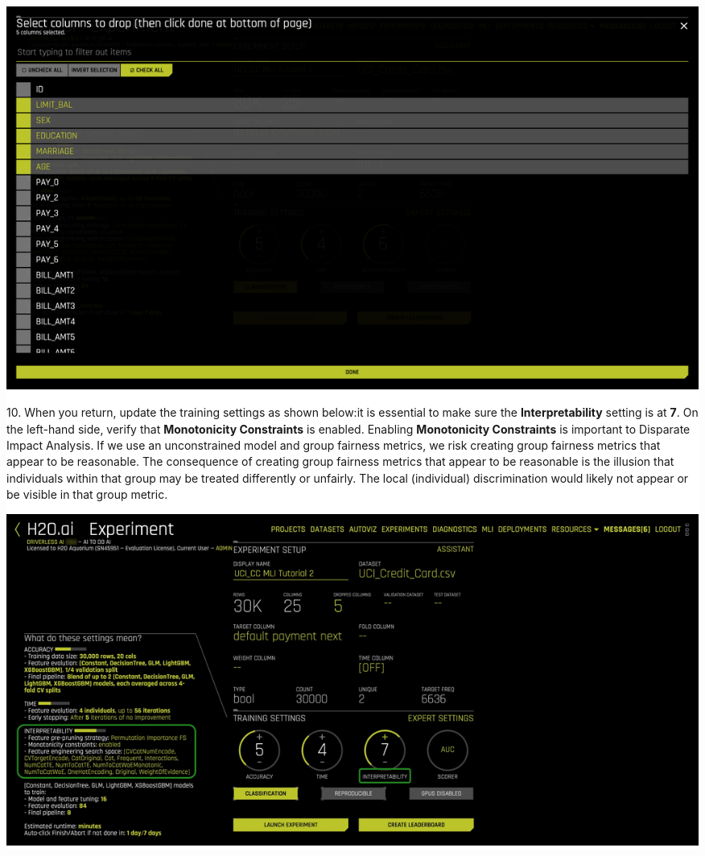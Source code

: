 ![launch-experiment-drop-columns-2](assets/launch-experiment-drop-columns-2.jpg)

10\. When you return, update the training settings as shown below:it is essential to make sure the **Interpretability** setting is at **7**. On the left-hand side, verify that **Monotonicity Constraints** is enabled. Enabling **Monotonicity Constraints** is important to Disparate Impact Analysis. If we use an unconstrained model and group fairness metrics, we risk creating group fairness metrics that appear to be reasonable. The consequence of creating group fairness metrics that appear to be reasonable is the illusion that individuals within that group may be treated differently or unfairly. The local (individual) discrimination would likely not appear or be visible in that group metric.

![launch-experiment-interpretability-settings](assets/launch-experiment-interpretability-settings.jpg)
